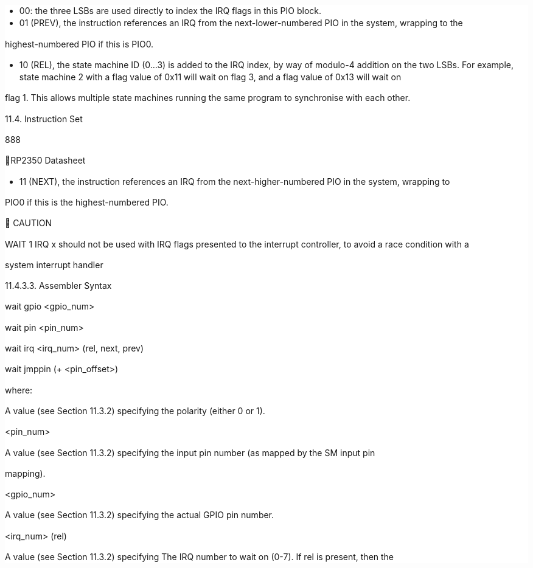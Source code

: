   + 00: the three LSBs are used directly to index the IRQ flags in this PIO block.
  + 01 (PREV), the instruction references an IRQ from the next-lower-numbered PIO in the system, wrapping to the

highest-numbered PIO if this is PIO0.

  + 10 (REL), the state machine ID (0…3) is added to the IRQ index, by way of modulo-4 addition on the two LSBs.
For example, state machine 2 with a flag value of 0x11 will wait on flag 3, and a flag value of 0x13 will wait on

flag 1. This allows multiple state machines running the same program to synchronise with each other.

11.4. Instruction Set

888

RP2350 Datasheet

  + 11 (NEXT), the instruction references an IRQ from the next-higher-numbered PIO in the system, wrapping to

PIO0 if this is the highest-numbered PIO.

 CAUTION

WAIT 1 IRQ x should not be used with IRQ flags presented to the interrupt controller, to avoid a race condition with a

system interrupt handler

11.4.3.3. Assembler Syntax

wait <polarity> gpio <gpio_num>

wait <polarity> pin <pin_num>

wait <polarity> irq <irq_num> (rel, next, prev)

wait <polarity> jmppin (+ <pin_offset>)

where:

<polarity>

A value (see Section 11.3.2) specifying the polarity (either 0 or 1).

<pin_num>

A value (see Section 11.3.2) specifying the input pin number (as mapped by the SM input pin

mapping).

<gpio_num>

A value (see Section 11.3.2) specifying the actual GPIO pin number.

<irq_num> (rel)

A value (see Section 11.3.2) specifying The IRQ number to wait on (0-7). If rel is present, then the
